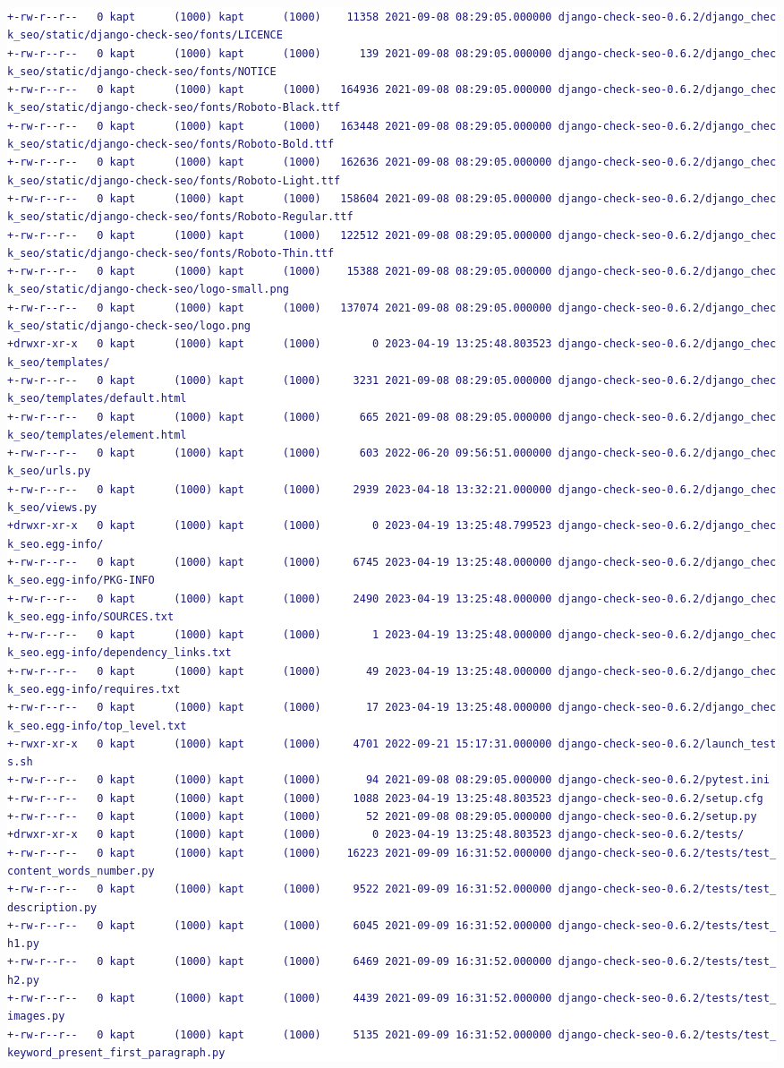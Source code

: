 ```diff
+-rw-r--r--   0 kapt      (1000) kapt      (1000)    11358 2021-09-08 08:29:05.000000 django-check-seo-0.6.2/django_check_seo/static/django-check-seo/fonts/LICENCE
+-rw-r--r--   0 kapt      (1000) kapt      (1000)      139 2021-09-08 08:29:05.000000 django-check-seo-0.6.2/django_check_seo/static/django-check-seo/fonts/NOTICE
+-rw-r--r--   0 kapt      (1000) kapt      (1000)   164936 2021-09-08 08:29:05.000000 django-check-seo-0.6.2/django_check_seo/static/django-check-seo/fonts/Roboto-Black.ttf
+-rw-r--r--   0 kapt      (1000) kapt      (1000)   163448 2021-09-08 08:29:05.000000 django-check-seo-0.6.2/django_check_seo/static/django-check-seo/fonts/Roboto-Bold.ttf
+-rw-r--r--   0 kapt      (1000) kapt      (1000)   162636 2021-09-08 08:29:05.000000 django-check-seo-0.6.2/django_check_seo/static/django-check-seo/fonts/Roboto-Light.ttf
+-rw-r--r--   0 kapt      (1000) kapt      (1000)   158604 2021-09-08 08:29:05.000000 django-check-seo-0.6.2/django_check_seo/static/django-check-seo/fonts/Roboto-Regular.ttf
+-rw-r--r--   0 kapt      (1000) kapt      (1000)   122512 2021-09-08 08:29:05.000000 django-check-seo-0.6.2/django_check_seo/static/django-check-seo/fonts/Roboto-Thin.ttf
+-rw-r--r--   0 kapt      (1000) kapt      (1000)    15388 2021-09-08 08:29:05.000000 django-check-seo-0.6.2/django_check_seo/static/django-check-seo/logo-small.png
+-rw-r--r--   0 kapt      (1000) kapt      (1000)   137074 2021-09-08 08:29:05.000000 django-check-seo-0.6.2/django_check_seo/static/django-check-seo/logo.png
+drwxr-xr-x   0 kapt      (1000) kapt      (1000)        0 2023-04-19 13:25:48.803523 django-check-seo-0.6.2/django_check_seo/templates/
+-rw-r--r--   0 kapt      (1000) kapt      (1000)     3231 2021-09-08 08:29:05.000000 django-check-seo-0.6.2/django_check_seo/templates/default.html
+-rw-r--r--   0 kapt      (1000) kapt      (1000)      665 2021-09-08 08:29:05.000000 django-check-seo-0.6.2/django_check_seo/templates/element.html
+-rw-r--r--   0 kapt      (1000) kapt      (1000)      603 2022-06-20 09:56:51.000000 django-check-seo-0.6.2/django_check_seo/urls.py
+-rw-r--r--   0 kapt      (1000) kapt      (1000)     2939 2023-04-18 13:32:21.000000 django-check-seo-0.6.2/django_check_seo/views.py
+drwxr-xr-x   0 kapt      (1000) kapt      (1000)        0 2023-04-19 13:25:48.799523 django-check-seo-0.6.2/django_check_seo.egg-info/
+-rw-r--r--   0 kapt      (1000) kapt      (1000)     6745 2023-04-19 13:25:48.000000 django-check-seo-0.6.2/django_check_seo.egg-info/PKG-INFO
+-rw-r--r--   0 kapt      (1000) kapt      (1000)     2490 2023-04-19 13:25:48.000000 django-check-seo-0.6.2/django_check_seo.egg-info/SOURCES.txt
+-rw-r--r--   0 kapt      (1000) kapt      (1000)        1 2023-04-19 13:25:48.000000 django-check-seo-0.6.2/django_check_seo.egg-info/dependency_links.txt
+-rw-r--r--   0 kapt      (1000) kapt      (1000)       49 2023-04-19 13:25:48.000000 django-check-seo-0.6.2/django_check_seo.egg-info/requires.txt
+-rw-r--r--   0 kapt      (1000) kapt      (1000)       17 2023-04-19 13:25:48.000000 django-check-seo-0.6.2/django_check_seo.egg-info/top_level.txt
+-rwxr-xr-x   0 kapt      (1000) kapt      (1000)     4701 2022-09-21 15:17:31.000000 django-check-seo-0.6.2/launch_tests.sh
+-rw-r--r--   0 kapt      (1000) kapt      (1000)       94 2021-09-08 08:29:05.000000 django-check-seo-0.6.2/pytest.ini
+-rw-r--r--   0 kapt      (1000) kapt      (1000)     1088 2023-04-19 13:25:48.803523 django-check-seo-0.6.2/setup.cfg
+-rw-r--r--   0 kapt      (1000) kapt      (1000)       52 2021-09-08 08:29:05.000000 django-check-seo-0.6.2/setup.py
+drwxr-xr-x   0 kapt      (1000) kapt      (1000)        0 2023-04-19 13:25:48.803523 django-check-seo-0.6.2/tests/
+-rw-r--r--   0 kapt      (1000) kapt      (1000)    16223 2021-09-09 16:31:52.000000 django-check-seo-0.6.2/tests/test_content_words_number.py
+-rw-r--r--   0 kapt      (1000) kapt      (1000)     9522 2021-09-09 16:31:52.000000 django-check-seo-0.6.2/tests/test_description.py
+-rw-r--r--   0 kapt      (1000) kapt      (1000)     6045 2021-09-09 16:31:52.000000 django-check-seo-0.6.2/tests/test_h1.py
+-rw-r--r--   0 kapt      (1000) kapt      (1000)     6469 2021-09-09 16:31:52.000000 django-check-seo-0.6.2/tests/test_h2.py
+-rw-r--r--   0 kapt      (1000) kapt      (1000)     4439 2021-09-09 16:31:52.000000 django-check-seo-0.6.2/tests/test_images.py
+-rw-r--r--   0 kapt      (1000) kapt      (1000)     5135 2021-09-09 16:31:52.000000 django-check-seo-0.6.2/tests/test_keyword_present_first_paragraph.py
```